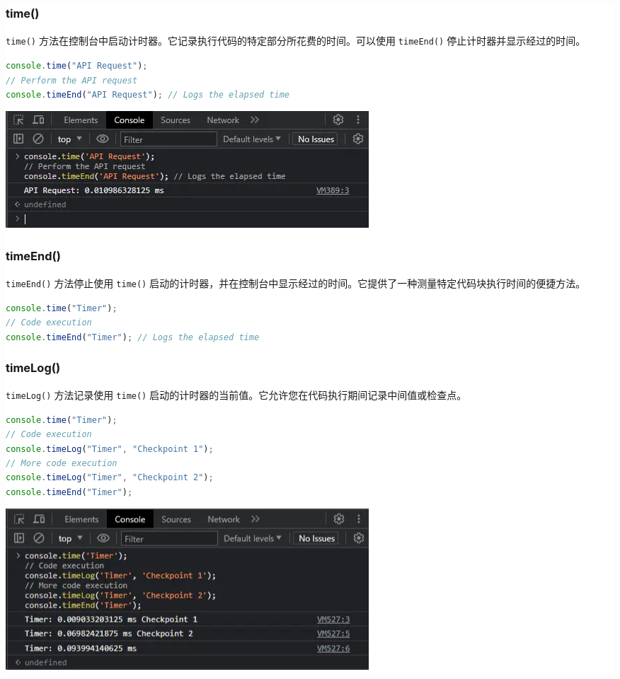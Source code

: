 ### time()

`time()` 方法在控制台中启动计时器。它记录执行代码的特定部分所花费的时间。可以使用 `timeEnd()` 停止计时器并显示经过的时间。

```javascript
console.time("API Request");
// Perform the API request
console.timeEnd("API Request"); // Logs the elapsed time
```

![image-20240306195550478](./JavaScript开发调试.assets/image-20240306195550478.png)

### timeEnd()

`timeEnd()` 方法停止使用 `time()` 启动的计时器，并在控制台中显示经过的时间。它提供了一种测量特定代码块执行时间的便捷方法。

```javascript
console.time("Timer");
// Code execution
console.timeEnd("Timer"); // Logs the elapsed time
```

### timeLog()

`timeLog()` 方法记录使用 `time()` 启动的计时器的当前值。它允许您在代码执行期间记录中间值或检查点。

```javascript
console.time("Timer");
// Code execution
console.timeLog("Timer", "Checkpoint 1");
// More code execution
console.timeLog("Timer", "Checkpoint 2");
console.timeEnd("Timer");
```

![image-20240306195607438](./JavaScript开发调试.assets/image-20240306195607438.png)
